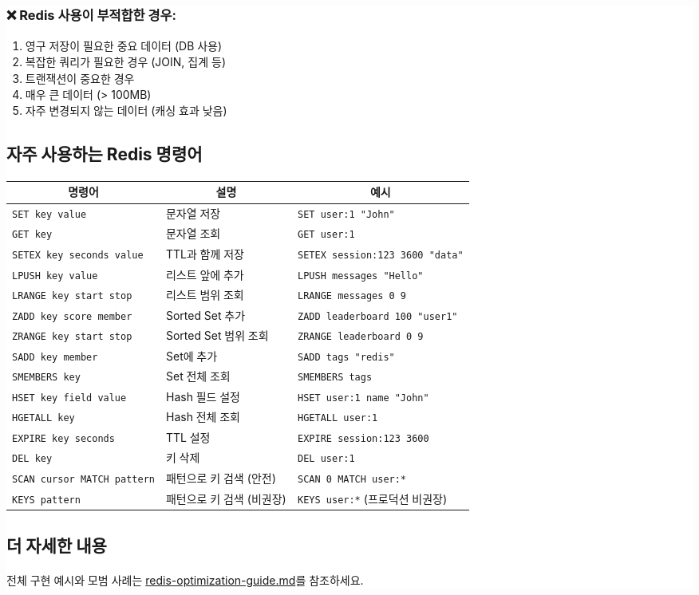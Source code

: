 ### ❌ Redis 사용이 부적합한 경우:
1. 영구 저장이 필요한 중요 데이터 (DB 사용)
2. 복잡한 쿼리가 필요한 경우 (JOIN, 집계 등)
3. 트랜잭션이 중요한 경우
4. 매우 큰 데이터 (> 100MB)
5. 자주 변경되지 않는 데이터 (캐싱 효과 낮음)

## 자주 사용하는 Redis 명령어

| 명령어 | 설명 | 예시 |
|--------|------|------|
| `SET key value` | 문자열 저장 | `SET user:1 "John"` |
| `GET key` | 문자열 조회 | `GET user:1` |
| `SETEX key seconds value` | TTL과 함께 저장 | `SETEX session:123 3600 "data"` |
| `LPUSH key value` | 리스트 앞에 추가 | `LPUSH messages "Hello"` |
| `LRANGE key start stop` | 리스트 범위 조회 | `LRANGE messages 0 9` |
| `ZADD key score member` | Sorted Set 추가 | `ZADD leaderboard 100 "user1"` |
| `ZRANGE key start stop` | Sorted Set 범위 조회 | `ZRANGE leaderboard 0 9` |
| `SADD key member` | Set에 추가 | `SADD tags "redis"` |
| `SMEMBERS key` | Set 전체 조회 | `SMEMBERS tags` |
| `HSET key field value` | Hash 필드 설정 | `HSET user:1 name "John"` |
| `HGETALL key` | Hash 전체 조회 | `HGETALL user:1` |
| `EXPIRE key seconds` | TTL 설정 | `EXPIRE session:123 3600` |
| `DEL key` | 키 삭제 | `DEL user:1` |
| `SCAN cursor MATCH pattern` | 패턴으로 키 검색 (안전) | `SCAN 0 MATCH user:*` |
| `KEYS pattern` | 패턴으로 키 검색 (비권장) | `KEYS user:*` (프로덕션 비권장) |

## 더 자세한 내용

전체 구현 예시와 모범 사례는 [redis-optimization-guide.md](./redis-optimization-guide.md)를 참조하세요.
